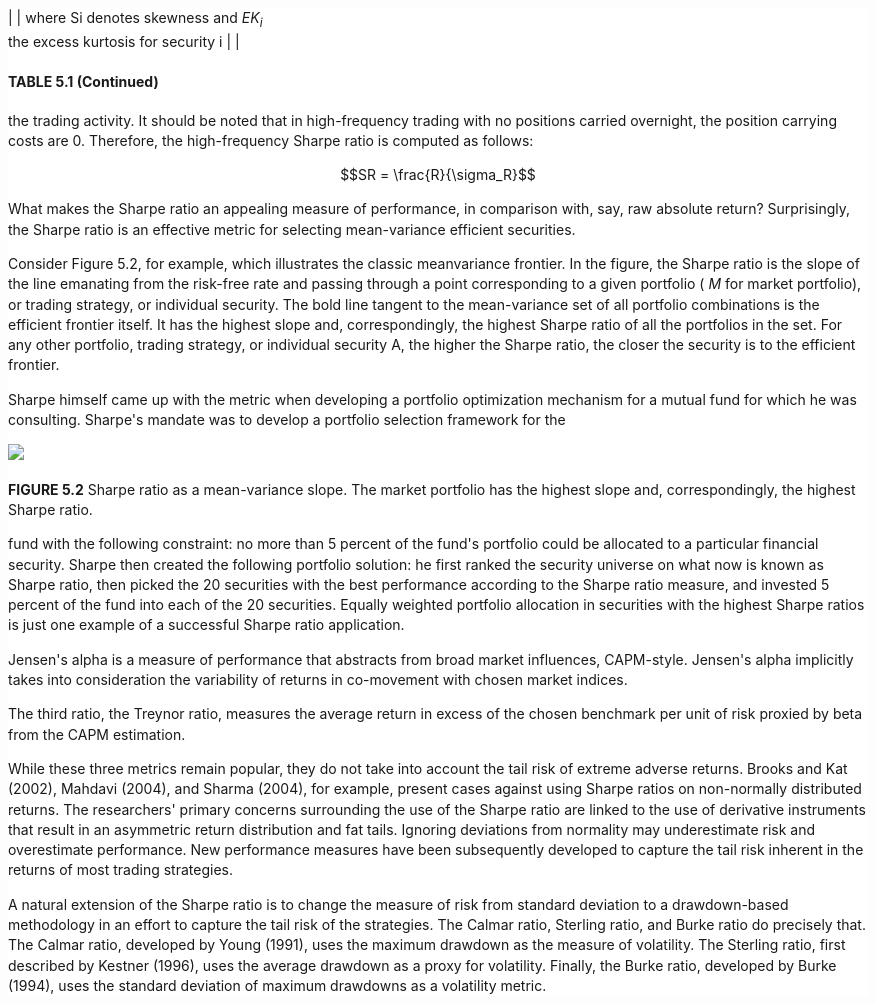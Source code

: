 |                                                                 | where Si denotes skewness and $EK_i$<br>the excess kurtosis for security i                                                                                                                                                                                     |                                                                                                             |

#### TABLE 5.1 (Continued)

the trading activity. It should be noted that in high-frequency trading with no positions carried overnight, the position carrying costs are 0. Therefore, the high-frequency Sharpe ratio is computed as follows:

$$SR = \frac{R}{\sigma_R}$$

What makes the Sharpe ratio an appealing measure of performance, in comparison with, say, raw absolute return? Surprisingly, the Sharpe ratio is an effective metric for selecting mean-variance efficient securities.

Consider Figure 5.2, for example, which illustrates the classic meanvariance frontier. In the figure, the Sharpe ratio is the slope of the line emanating from the risk-free rate and passing through a point corresponding to a given portfolio ( $M$  for market portfolio), or trading strategy, or individual security. The bold line tangent to the mean-variance set of all portfolio combinations is the efficient frontier itself. It has the highest slope and, correspondingly, the highest Sharpe ratio of all the portfolios in the set. For any other portfolio, trading strategy, or individual security A, the higher the Sharpe ratio, the closer the security is to the efficient frontier.

Sharpe himself came up with the metric when developing a portfolio optimization mechanism for a mutual fund for which he was consulting. Sharpe's mandate was to develop a portfolio selection framework for the

![](_page_6_Figure_1.jpeg)

**FIGURE 5.2** Sharpe ratio as a mean-variance slope. The market portfolio has the highest slope and, correspondingly, the highest Sharpe ratio.

fund with the following constraint: no more than 5 percent of the fund's portfolio could be allocated to a particular financial security. Sharpe then created the following portfolio solution: he first ranked the security universe on what now is known as Sharpe ratio, then picked the 20 securities with the best performance according to the Sharpe ratio measure, and invested 5 percent of the fund into each of the 20 securities. Equally weighted portfolio allocation in securities with the highest Sharpe ratios is just one example of a successful Sharpe ratio application.

Jensen's alpha is a measure of performance that abstracts from broad market influences, CAPM-style. Jensen's alpha implicitly takes into consideration the variability of returns in co-movement with chosen market indices.

The third ratio, the Treynor ratio, measures the average return in excess of the chosen benchmark per unit of risk proxied by beta from the CAPM estimation.

While these three metrics remain popular, they do not take into account the tail risk of extreme adverse returns. Brooks and Kat (2002), Mahdavi (2004), and Sharma (2004), for example, present cases against using Sharpe ratios on non-normally distributed returns. The researchers' primary concerns surrounding the use of the Sharpe ratio are linked to the use of derivative instruments that result in an asymmetric return distribution and fat tails. Ignoring deviations from normality may underestimate risk and overestimate performance. New performance measures have been subsequently developed to capture the tail risk inherent in the returns of most trading strategies.

A natural extension of the Sharpe ratio is to change the measure of risk from standard deviation to a drawdown-based methodology in an effort to capture the tail risk of the strategies. The Calmar ratio, Sterling ratio, and Burke ratio do precisely that. The Calmar ratio, developed by Young (1991), uses the maximum drawdown as the measure of volatility. The Sterling ratio, first described by Kestner (1996), uses the average drawdown as a proxy for volatility. Finally, the Burke ratio, developed by Burke (1994), uses the standard deviation of maximum drawdowns as a volatility metric.
